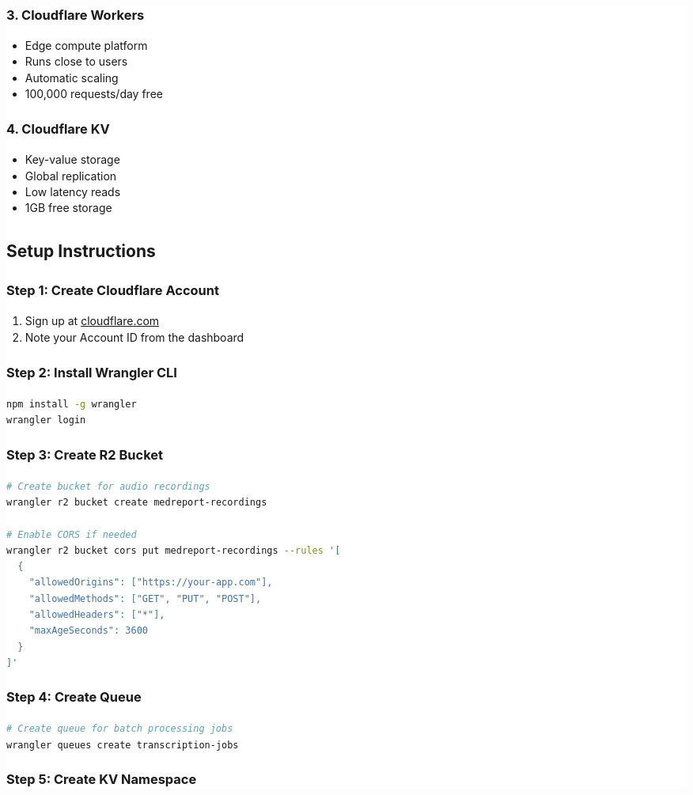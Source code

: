 ### 3. Cloudflare Workers
- Edge compute platform
- Runs close to users
- Automatic scaling
- 100,000 requests/day free

### 4. Cloudflare KV
- Key-value storage
- Global replication
- Low latency reads
- 1GB free storage

## Setup Instructions

### Step 1: Create Cloudflare Account

1. Sign up at [cloudflare.com](https://cloudflare.com)
2. Note your Account ID from the dashboard

### Step 2: Install Wrangler CLI

```bash
npm install -g wrangler
wrangler login
```

### Step 3: Create R2 Bucket

```bash
# Create bucket for audio recordings
wrangler r2 bucket create medreport-recordings

# Enable CORS if needed
wrangler r2 bucket cors put medreport-recordings --rules '[
  {
    "allowedOrigins": ["https://your-app.com"],
    "allowedMethods": ["GET", "PUT", "POST"],
    "allowedHeaders": ["*"],
    "maxAgeSeconds": 3600
  }
]'
```

### Step 4: Create Queue

```bash
# Create queue for batch processing jobs
wrangler queues create transcription-jobs
```

### Step 5: Create KV Namespace

